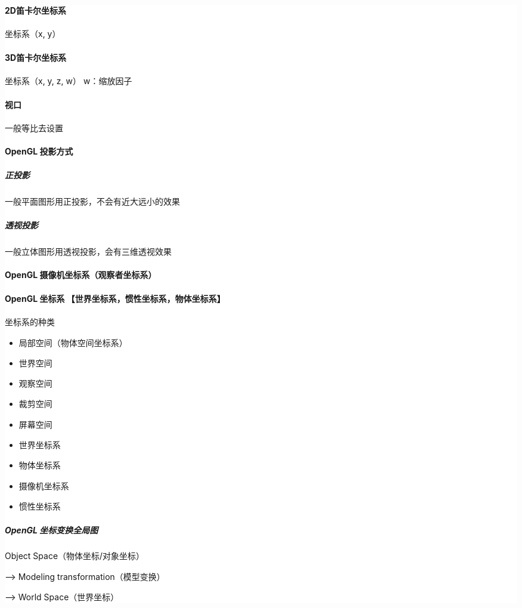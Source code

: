 #### 2D笛卡尔坐标系

坐标系（x, y）



#### 3D笛卡尔坐标系

坐标系（x, y, z, w）    w：缩放因子



#### 视口

一般等比去设置



#### OpenGL 投影方式

##### 正投影

一般平面图形用正投影，不会有近大远小的效果



##### 透视投影

一般立体图形用透视投影，会有三维透视效果



#### OpenGL 摄像机坐标系（观察者坐标系）



#### OpenGL 坐标系 【世界坐标系，惯性坐标系，物体坐标系】



坐标系的种类

- 局部空间（物体空间坐标系）

- 世界空间
- 观察空间
- 裁剪空间
- 屏幕空间



- 世界坐标系
- 物体坐标系
- 摄像机坐标系
- 惯性坐标系



##### OpenGL 坐标变换全局图

Object Space（物体坐标/对象坐标） 

-->  Modeling transformation（模型变换）  

-->  World Space（世界坐标）  
